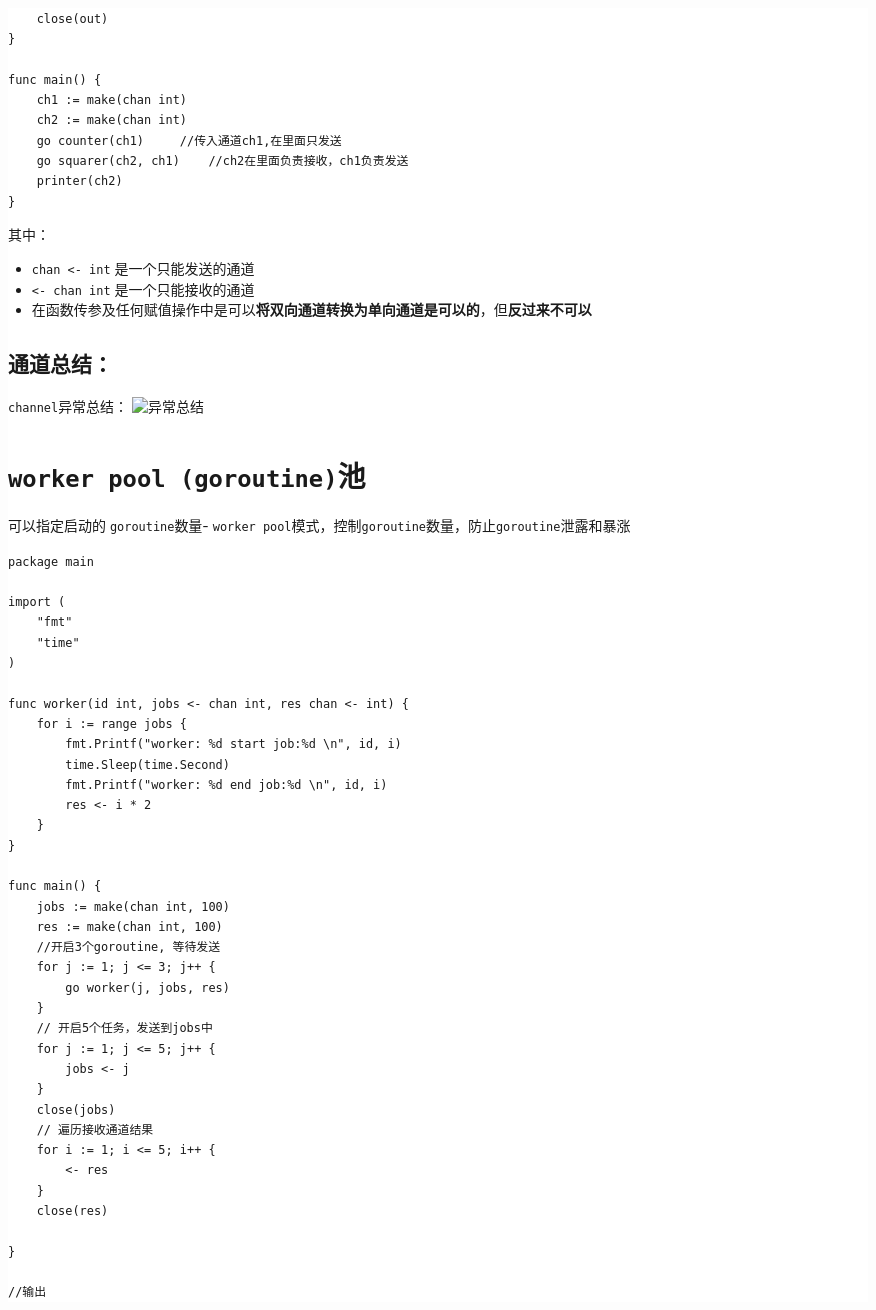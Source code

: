 ```
    close(out)
}

func main() {
    ch1 := make(chan int)
    ch2 := make(chan int)
    go counter(ch1)     //传入通道ch1,在里面只发送
    go squarer(ch2, ch1)    //ch2在里面负责接收，ch1负责发送
    printer(ch2)
}
```
其中：
* `chan <- int` 是一个只能发送的通道
* `<- chan int` 是一个只能接收的通道
* 在函数传参及任何赋值操作中是可以**将双向通道转换为单向通道是可以的**，但**反过来不可以**

## 通道总结：
`channel`异常总结：
![异常总结](https://www.liwenzhou.com/images/Go/concurrence/channel01.png)

# `worker pool (goroutine)`池
可以指定启动的 `goroutine`数量- `worker pool`模式，控制`goroutine`数量，防止`goroutine`泄露和暴涨

```
package main

import (
	"fmt"
	"time"
)

func worker(id int, jobs <- chan int, res chan <- int) {
	for i := range jobs {
		fmt.Printf("worker: %d start job:%d \n", id, i)
		time.Sleep(time.Second)
		fmt.Printf("worker: %d end job:%d \n", id, i)
		res <- i * 2
	}
}

func main() {
	jobs := make(chan int, 100)
	res := make(chan int, 100)
	//开启3个goroutine, 等待发送
	for j := 1; j <= 3; j++ {
		go worker(j, jobs, res)
	}
	// 开启5个任务，发送到jobs中
	for j := 1; j <= 5; j++ {
		jobs <- j
	}
	close(jobs)
	// 遍历接收通道结果
	for i := 1; i <= 5; i++ {
		<- res
	}
	close(res)

}

//输出
```